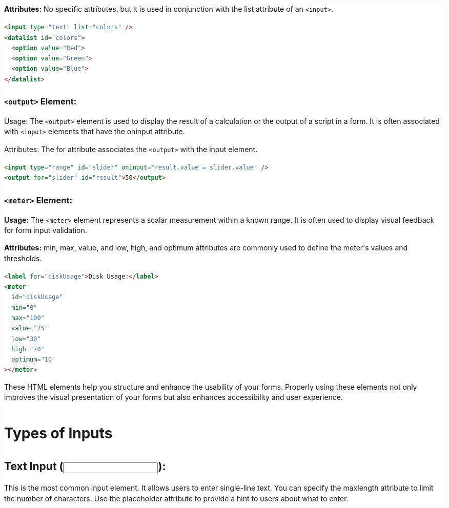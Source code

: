 **Attributes:** No specific attributes, but it is used in conjunction with the list attribute of an `<input>`.

```html
<input type="text" list="colors" />
<datalist id="colors">
  <option value="Red">
  <option value="Green">
  <option value="Blue">
</datalist>
```

### `<output>` Element:

Usage: The `<output>` element is used to display the result of a calculation or the output of a script in a form. It is often associated with `<input>` elements that have the oninput attribute.

Attributes: The for attribute associates the `<output>` with the input element.

```html
<input type="range" id="slider" oninput="result.value = slider.value" />
<output for="slider" id="result">50</output>
```

### `<meter>` Element:

**Usage:** The `<meter>` element represents a scalar measurement within a known range. It is often used to display visual feedback for form input validation.

**Attributes:** min, max, value, and low, high, and optimum attributes are commonly used to define the meter's values and thresholds.

```html
<label for="diskUsage">Disk Usage:</label>
<meter
  id="diskUsage"
  min="0"
  max="100"
  value="75"
  low="30"
  high="70"
  optimum="10"
></meter>
```

These HTML elements help you structure and enhance the usability of your forms. Properly using these elements not only improves the visual presentation of your forms but also enhances accessibility and user experience.

# Types of Inputs

## Text Input (<input type="text">):

This is the most common input element.
It allows users to enter single-line text.
You can specify the maxlength attribute to limit the number of characters.
Use the placeholder attribute to provide a hint to users about what to enter.
